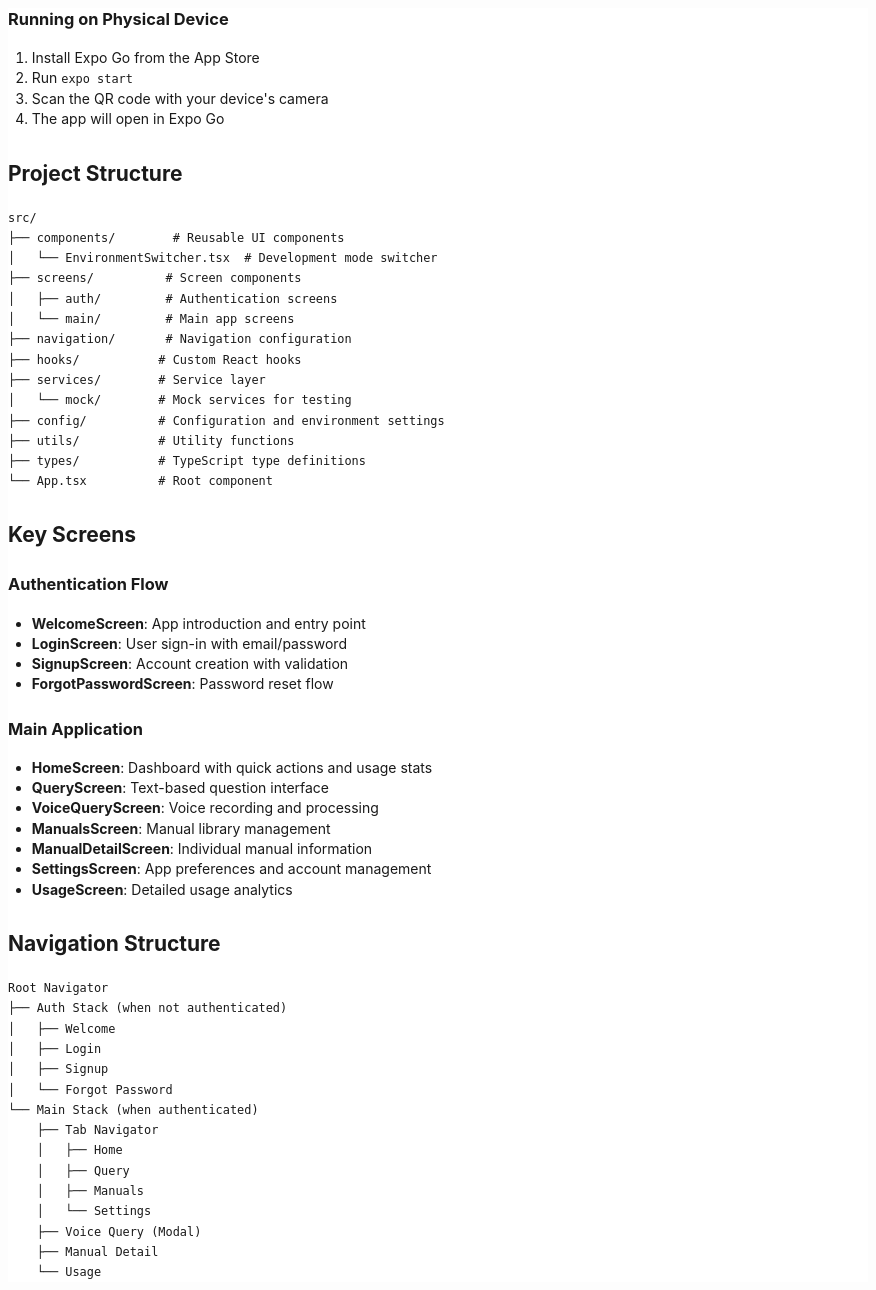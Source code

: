 ### Running on Physical Device

1. Install Expo Go from the App Store
2. Run `expo start`
3. Scan the QR code with your device's camera
4. The app will open in Expo Go

## Project Structure

```
src/
├── components/        # Reusable UI components
│   └── EnvironmentSwitcher.tsx  # Development mode switcher
├── screens/          # Screen components
│   ├── auth/         # Authentication screens
│   └── main/         # Main app screens
├── navigation/       # Navigation configuration
├── hooks/           # Custom React hooks
├── services/        # Service layer
│   └── mock/        # Mock services for testing
├── config/          # Configuration and environment settings
├── utils/           # Utility functions
├── types/           # TypeScript type definitions
└── App.tsx          # Root component
```

## Key Screens

### Authentication Flow

- **WelcomeScreen**: App introduction and entry point
- **LoginScreen**: User sign-in with email/password
- **SignupScreen**: Account creation with validation
- **ForgotPasswordScreen**: Password reset flow

### Main Application

- **HomeScreen**: Dashboard with quick actions and usage stats
- **QueryScreen**: Text-based question interface
- **VoiceQueryScreen**: Voice recording and processing
- **ManualsScreen**: Manual library management
- **ManualDetailScreen**: Individual manual information
- **SettingsScreen**: App preferences and account management
- **UsageScreen**: Detailed usage analytics

## Navigation Structure

```
Root Navigator
├── Auth Stack (when not authenticated)
│   ├── Welcome
│   ├── Login
│   ├── Signup
│   └── Forgot Password
└── Main Stack (when authenticated)
    ├── Tab Navigator
    │   ├── Home
    │   ├── Query
    │   ├── Manuals
    │   └── Settings
    ├── Voice Query (Modal)
    ├── Manual Detail
    └── Usage
```